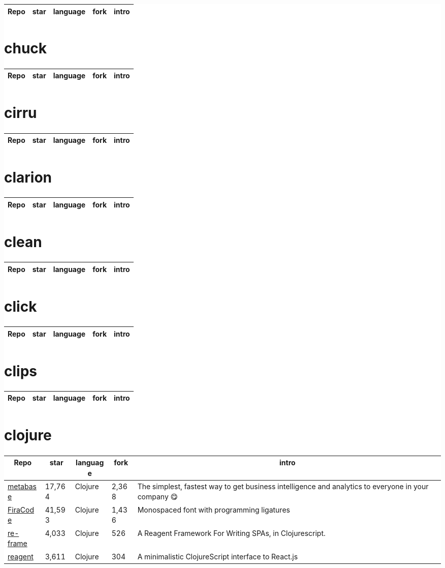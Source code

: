 Repo|star|language|fork|intro
-|-|-|-|-



# chuck

Repo|star|language|fork|intro
-|-|-|-|-



# cirru

Repo|star|language|fork|intro
-|-|-|-|-



# clarion

Repo|star|language|fork|intro
-|-|-|-|-



# clean

Repo|star|language|fork|intro
-|-|-|-|-



# click

Repo|star|language|fork|intro
-|-|-|-|-



# clips

Repo|star|language|fork|intro
-|-|-|-|-



# clojure

Repo|star|language|fork|intro
-|-|-|-|-
[metabase](https://github.com/metabase/metabase)|17,764|Clojure|2,368|The simplest, fastest way to get business intelligence and analytics to everyone in your company 😋
[FiraCode](https://github.com/tonsky/FiraCode)|41,593|Clojure|1,436|Monospaced font with programming ligatures
[re-frame](https://github.com/day8/re-frame)|4,033|Clojure|526|A Reagent Framework For Writing SPAs, in Clojurescript.
[reagent](https://github.com/reagent-project/reagent)|3,611|Clojure|304|A minimalistic ClojureScript interface to React.js
